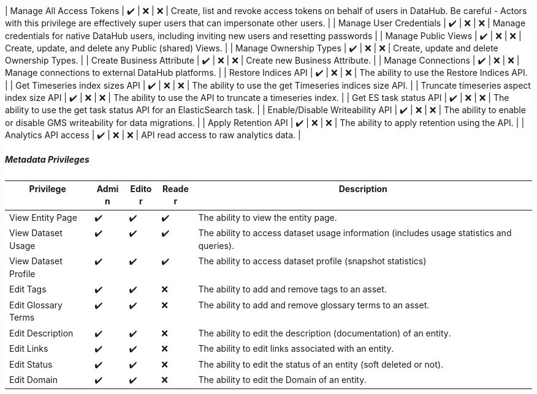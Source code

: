 | Manage All Access Tokens                  | :heavy_check_mark: | :x:                | :x:                | Create, list and revoke access tokens on behalf of users in DataHub. Be careful - Actors with this privilege are effectively super users that can impersonate other users. |
| Manage User Credentials                   | :heavy_check_mark: | :x:                | :x:                | Manage credentials for native DataHub users, including inviting new users and resetting passwords                                                                          |
| Manage Public Views                       | :heavy_check_mark: | :x:                | :x:                | Create, update, and delete any Public (shared) Views.                                                                                                                      |
| Manage Ownership Types                    | :heavy_check_mark: | :x:                | :x:                | Create, update and delete Ownership Types.                                                                                                                                 |
| Create Business Attribute                 | :heavy_check_mark: | :x:                | :x:                | Create new Business Attribute.                                                                                                                                             |
| Manage Connections                        | :heavy_check_mark: | :x:                | :x:                | Manage connections to external DataHub platforms.                                                                                                                          |
| Restore Indices API                       | :heavy_check_mark: | :x:                | :x:                | The ability to use the Restore Indices API.                                                                                                                                |
| Get Timeseries index sizes API            | :heavy_check_mark: | :x:                | :x:                | The ability to use the get Timeseries indices size API.                                                                                                                    |
| Truncate timeseries aspect index size API | :heavy_check_mark: | :x:                | :x:                | The ability to use the API to truncate a timeseries index.                                                                                                                 |
| Get ES task status API                    | :heavy_check_mark: | :x:                | :x:                | The ability to use the get task status API for an ElasticSearch task.                                                                                                      |
| Enable/Disable Writeability API           | :heavy_check_mark: | :x:                | :x:                | The ability to enable or disable GMS writeability for data migrations.                                                                                                     |
| Apply Retention API                       | :heavy_check_mark: | :x:                | :x:                | The ability to apply retention using the API.                                                                                                                              |
| Analytics API access                      | :heavy_check_mark: | :x:                | :x:                | API read access to raw analytics data.                                                                                                                                     |

##### Metadata Privileges

| Privilege                          | Admin              | Editor             | Reader             | Description                                                                                      |
| ---------------------------------- | ------------------ | ------------------ | ------------------ | ------------------------------------------------------------------------------------------------ |
| View Entity Page                   | :heavy_check_mark: | :heavy_check_mark: | :heavy_check_mark: | The ability to view the entity page.                                                             |
| View Dataset Usage                 | :heavy_check_mark: | :heavy_check_mark: | :heavy_check_mark: | The ability to access dataset usage information (includes usage statistics and queries).         |
| View Dataset Profile               | :heavy_check_mark: | :heavy_check_mark: | :heavy_check_mark: | The ability to access dataset profile (snapshot statistics)                                      |
| Edit Tags                          | :heavy_check_mark: | :heavy_check_mark: | :x:                | The ability to add and remove tags to an asset.                                                  |
| Edit Glossary Terms                | :heavy_check_mark: | :heavy_check_mark: | :x:                | The ability to add and remove glossary terms to an asset.                                        |
| Edit Description                   | :heavy_check_mark: | :heavy_check_mark: | :x:                | The ability to edit the description (documentation) of an entity.                                |
| Edit Links                         | :heavy_check_mark: | :heavy_check_mark: | :x:                | The ability to edit links associated with an entity.                                             |
| Edit Status                        | :heavy_check_mark: | :heavy_check_mark: | :x:                | The ability to edit the status of an entity (soft deleted or not).                               |
| Edit Domain                        | :heavy_check_mark: | :heavy_check_mark: | :x:                | The ability to edit the Domain of an entity.                                                     |